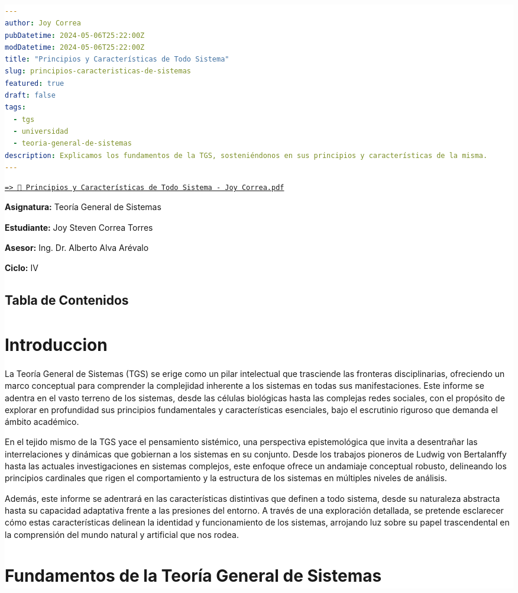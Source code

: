 ```yaml
---
author: Joy Correa
pubDatetime: 2024-05-06T25:22:00Z
modDatetime: 2024-05-06T25:22:00Z
title: "Principios y Características de Todo Sistema"
slug: principios-caracteristicas-de-sistemas
featured: true
draft: false
tags:
  - tgs
  - universidad
  - teoria-general-de-sistemas
description: Explicamos los fundamentos de la TGS, sosteniéndonos en sus principios y características de la misma.
---
```


[`=> 📄 Principios y Características de Todo Sistema - Joy Correa.pdf`](https://drive.google.com/file/d/1kgwYPTczSAPhBgxV04aAxyPtAwmuWpGj/view?usp=sharing)

**Asignatura:** Teoría General de Sistemas

**Estudiante:** Joy Steven Correa Torres

**Asesor:** Ing. Dr. Alberto Alva Arévalo

**Ciclo:** IV

## Tabla de Contenidos

# Introduccion

La Teoría General de Sistemas (TGS) se erige como un pilar intelectual que trasciende las fronteras disciplinarias, ofreciendo un marco conceptual para comprender la complejidad inherente a los sistemas en todas sus manifestaciones. Este informe se adentra en el vasto terreno de los sistemas, desde las células biológicas hasta las complejas redes sociales, con el propósito de explorar en profundidad sus principios fundamentales y características esenciales, bajo el escrutinio riguroso que demanda el ámbito académico.

En el tejido mismo de la TGS yace el pensamiento sistémico, una perspectiva epistemológica que invita a desentrañar las interrelaciones y dinámicas que gobiernan a los sistemas en su conjunto. Desde los trabajos pioneros de Ludwig von Bertalanffy hasta las actuales investigaciones en sistemas complejos, este enfoque ofrece un andamiaje conceptual robusto, delineando los principios cardinales que rigen el comportamiento y la estructura de los sistemas en múltiples niveles de análisis.

Además, este informe se adentrará en las características distintivas que definen a todo sistema, desde su naturaleza abstracta hasta su capacidad adaptativa frente a las presiones del entorno. A través de una exploración detallada, se pretende esclarecer cómo estas características delinean la identidad y funcionamiento de los sistemas, arrojando luz sobre su papel trascendental en la comprensión del mundo natural y artificial que nos rodea.

# Fundamentos de la Teoría General de Sistemas
